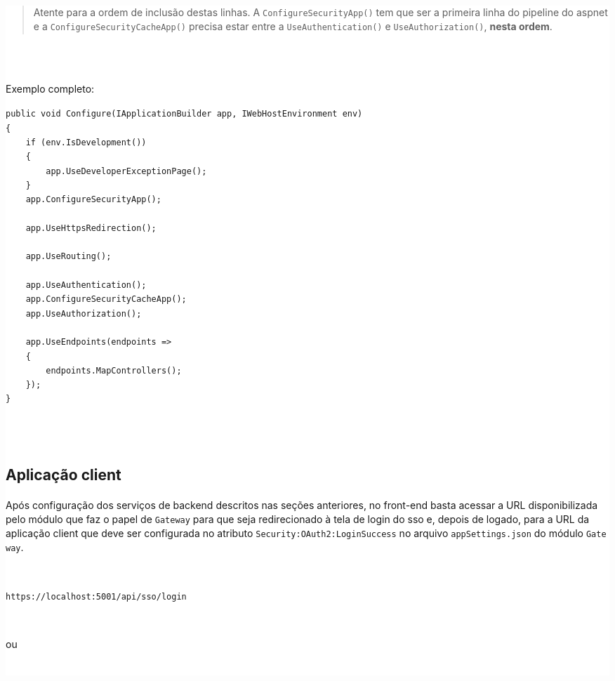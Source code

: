 > Atente para a ordem de inclusão destas linhas. A `ConfigureSecurityApp()` tem que ser a primeira
> linha do pipeline do aspnet e a `ConfigureSecurityCacheApp()` precisa estar entre a `UseAuthentication()`
> e `UseAuthorization()`, **nesta ordem**.

<br/>
<br/>

Exemplo completo:

```
public void Configure(IApplicationBuilder app, IWebHostEnvironment env)
{
    if (env.IsDevelopment())
    {
        app.UseDeveloperExceptionPage();
    }
    app.ConfigureSecurityApp();

    app.UseHttpsRedirection();

    app.UseRouting();

    app.UseAuthentication();
    app.ConfigureSecurityCacheApp();
    app.UseAuthorization();

    app.UseEndpoints(endpoints =>
    {
        endpoints.MapControllers();
    });
}
```

<br/>
<br/>

## Aplicação client

Após configuração dos serviços de backend descritos nas seções anteriores, no front-end basta acessar a URL disponibilizada pelo módulo que faz o papel de `Gateway` para que seja redirecionado à tela de login do sso e, depois de logado, para a URL da aplicação client que deve ser configurada no atributo `Security:OAuth2:LoginSuccess` no arquivo `appSettings.json` do módulo `Gateway`.

<br/>

```
https://localhost:5001/api/sso/login
```

<br/>

ou 

<br/>

